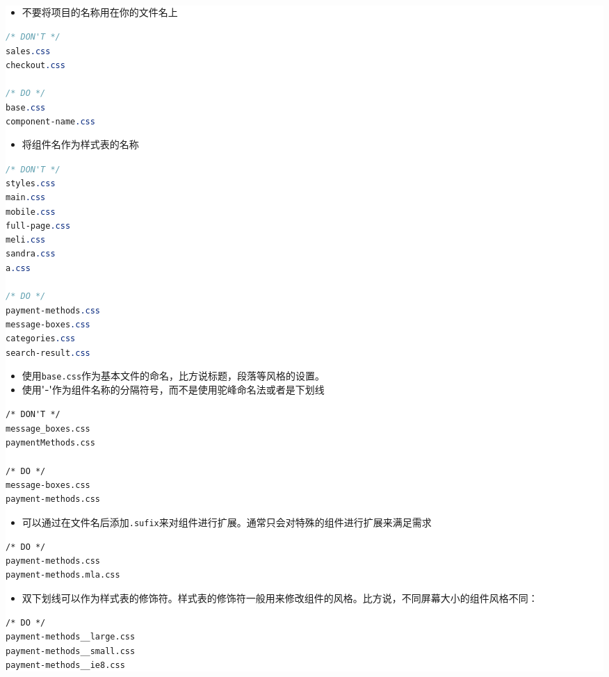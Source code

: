 * 不要将项目的名称用在你的文件名上

```css
/* DON'T */
sales.css
checkout.css

/* DO */
base.css
component-name.css
```

* 将组件名作为样式表的名称

```css
/* DON'T */
styles.css
main.css
mobile.css
full-page.css
meli.css
sandra.css
a.css

/* DO */
payment-methods.css
message-boxes.css
categories.css
search-result.css
```

* 使用`base.css`作为基本文件的命名，比方说标题，段落等风格的设置。
* 使用'-'作为组件名称的分隔符号，而不是使用驼峰命名法或者是下划线

```
/* DON'T */
message_boxes.css
paymentMethods.css

/* DO */
message-boxes.css
payment-methods.css
```

* 可以通过在文件名后添加`.sufix`来对组件进行扩展。通常只会对特殊的组件进行扩展来满足需求

```
/* DO */
payment-methods.css
payment-methods.mla.css
```

* 双下划线可以作为样式表的修饰符。样式表的修饰符一般用来修改组件的风格。比方说，不同屏幕大小的组件风格不同：

```
/* DO */
payment-methods__large.css
payment-methods__small.css
payment-methods__ie8.css
```
